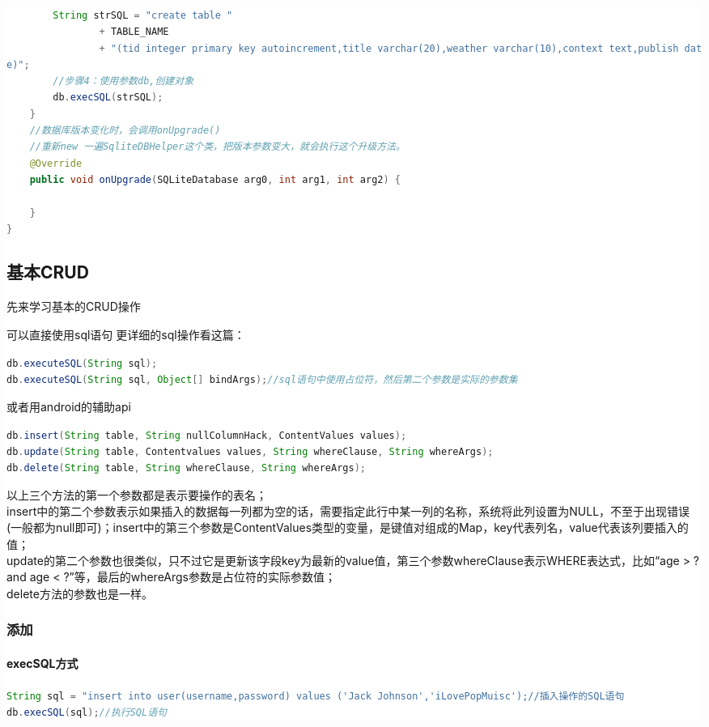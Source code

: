 ```java
        String strSQL = "create table "
                + TABLE_NAME
                + "(tid integer primary key autoincrement,title varchar(20),weather varchar(10),context text,publish date)";
        //步骤4：使用参数db,创建对象
        db.execSQL(strSQL);
    }
    //数据库版本变化时，会调用onUpgrade()
	//重新new 一遍SqliteDBHelper这个类，把版本参数变大，就会执行这个升级方法。
    @Override
    public void onUpgrade(SQLiteDatabase arg0, int arg1, int arg2) {

    }
}

```


## 基本CRUD
先来学习基本的CRUD操作

可以直接使用sql语句
更详细的sql操作看这篇：

```java
db.executeSQL(String sql);  
db.executeSQL(String sql, Object[] bindArgs);//sql语句中使用占位符，然后第二个参数是实际的参数集 
```

或者用android的辅助api
```java
db.insert(String table, String nullColumnHack, ContentValues values);  
db.update(String table, Contentvalues values, String whereClause, String whereArgs);  
db.delete(String table, String whereClause, String whereArgs);
```

以上三个方法的第一个参数都是表示要操作的表名；  
insert中的第二个参数表示如果插入的数据每一列都为空的话，需要指定此行中某一列的名称，系统将此列设置为NULL，不至于出现错误(一般都为null即可)；insert中的第三个参数是ContentValues类型的变量，是键值对组成的Map，key代表列名，value代表该列要插入的值；  
update的第二个参数也很类似，只不过它是更新该字段key为最新的value值，第三个参数whereClause表示WHERE表达式，比如“age > ? and age < ?”等，最后的whereArgs参数是占位符的实际参数值；  
delete方法的参数也是一样。


### 添加

#### execSQL方式

```java
String sql = "insert into user(username,password) values ('Jack Johnson','iLovePopMuisc');//插入操作的SQL语句
db.execSQL(sql);//执行SQL语句
```
